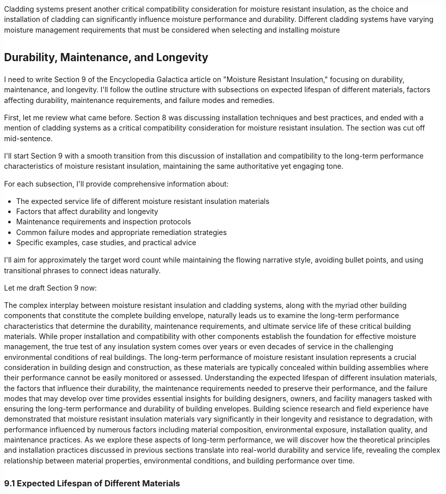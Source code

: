 Cladding systems present another critical compatibility consideration for moisture resistant insulation, as the choice and installation of cladding can significantly influence moisture performance and durability. Different cladding systems have varying moisture management requirements that must be considered when selecting and installing moisture

## Durability, Maintenance, and Longevity

<think>I need to write Section 9 of the Encyclopedia Galactica article on "Moisture Resistant Insulation," focusing on durability, maintenance, and longevity. I'll follow the outline structure with subsections on expected lifespan of different materials, factors affecting durability, maintenance requirements, and failure modes and remedies.

First, let me review what came before. Section 8 was discussing installation techniques and best practices, and ended with a mention of cladding systems as a critical compatibility consideration for moisture resistant insulation. The section was cut off mid-sentence.

I'll start Section 9 with a smooth transition from this discussion of installation and compatibility to the long-term performance characteristics of moisture resistant insulation, maintaining the same authoritative yet engaging tone.

For each subsection, I'll provide comprehensive information about:
- The expected service life of different moisture resistant insulation materials
- Factors that affect durability and longevity
- Maintenance requirements and inspection protocols
- Common failure modes and appropriate remediation strategies
- Specific examples, case studies, and practical advice

I'll aim for approximately the target word count while maintaining the flowing narrative style, avoiding bullet points, and using transitional phrases to connect ideas naturally.

Let me draft Section 9 now:

The complex interplay between moisture resistant insulation and cladding systems, along with the myriad other building components that constitute the complete building envelope, naturally leads us to examine the long-term performance characteristics that determine the durability, maintenance requirements, and ultimate service life of these critical building materials. While proper installation and compatibility with other components establish the foundation for effective moisture management, the true test of any insulation system comes over years or even decades of service in the challenging environmental conditions of real buildings. The long-term performance of moisture resistant insulation represents a crucial consideration in building design and construction, as these materials are typically concealed within building assemblies where their performance cannot be easily monitored or assessed. Understanding the expected lifespan of different insulation materials, the factors that influence their durability, the maintenance requirements needed to preserve their performance, and the failure modes that may develop over time provides essential insights for building designers, owners, and facility managers tasked with ensuring the long-term performance and durability of building envelopes. Building science research and field experience have demonstrated that moisture resistant insulation materials vary significantly in their longevity and resistance to degradation, with performance influenced by numerous factors including material composition, environmental exposure, installation quality, and maintenance practices. As we explore these aspects of long-term performance, we will discover how the theoretical principles and installation practices discussed in previous sections translate into real-world durability and service life, revealing the complex relationship between material properties, environmental conditions, and building performance over time.

### 9.1 Expected Lifespan of Different Materials
